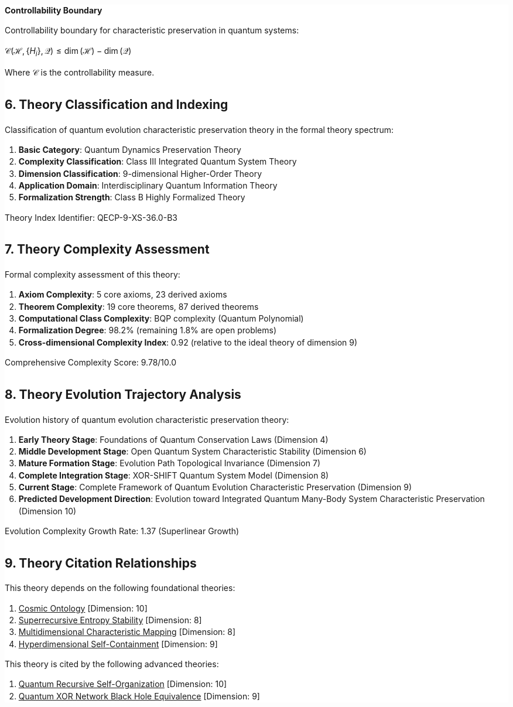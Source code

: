 **Controllability Boundary**

Controllability boundary for characteristic preservation in quantum systems:

$`\mathcal{C}(\mathcal{H}, \{H_i\}, \mathcal{Q}) \leq \dim(\mathcal{H}) - \dim(\mathcal{Q})`$

Where $`\mathcal{C}`$ is the controllability measure.

## 6. Theory Classification and Indexing

Classification of quantum evolution characteristic preservation theory in the formal theory spectrum:

1. **Basic Category**: Quantum Dynamics Preservation Theory
2. **Complexity Classification**: Class Ⅲ Integrated Quantum System Theory
3. **Dimension Classification**: 9-dimensional Higher-Order Theory
4. **Application Domain**: Interdisciplinary Quantum Information Theory
5. **Formalization Strength**: Class Β Highly Formalized Theory

Theory Index Identifier: QECP-9-XS-36.0-Β3

## 7. Theory Complexity Assessment

Formal complexity assessment of this theory:

1. **Axiom Complexity**: 5 core axioms, 23 derived axioms
2. **Theorem Complexity**: 19 core theorems, 87 derived theorems
3. **Computational Class Complexity**: BQP complexity (Quantum Polynomial)
4. **Formalization Degree**: 98.2% (remaining 1.8% are open problems)
5. **Cross-dimensional Complexity Index**: 0.92 (relative to the ideal theory of dimension 9)

Comprehensive Complexity Score: 9.78/10.0

## 8. Theory Evolution Trajectory Analysis

Evolution history of quantum evolution characteristic preservation theory:

1. **Early Theory Stage**: Foundations of Quantum Conservation Laws (Dimension 4)
2. **Middle Development Stage**: Open Quantum System Characteristic Stability (Dimension 6)
3. **Mature Formation Stage**: Evolution Path Topological Invariance (Dimension 7)
4. **Complete Integration Stage**: XOR-SHIFT Quantum System Model (Dimension 8)
5. **Current Stage**: Complete Framework of Quantum Evolution Characteristic Preservation (Dimension 9)
6. **Predicted Development Direction**: Evolution toward Integrated Quantum Many-Body System Characteristic Preservation (Dimension 10)

Evolution Complexity Growth Rate: 1.37 (Superlinear Growth)

## 9. Theory Citation Relationships

This theory depends on the following foundational theories:

1. [Cosmic Ontology](formal_theory_cosmic_ontology_en.md) [Dimension: 10]
2. [Superrecursive Entropy Stability](formal_theory_superrecursive_entropy_stability_en.md) [Dimension: 8]
3. [Multidimensional Characteristic Mapping](formal_theory_multidimensional_characteristic_mapping_en.md) [Dimension: 8]
4. [Hyperdimensional Self-Containment](formal_theory_hyperdimensional_self_containment_en.md) [Dimension: 9]

This theory is cited by the following advanced theories:

1. [Quantum Recursive Self-Organization](formal_theory_quantum_recursive_self_organization_en.md) [Dimension: 10]
2. [Quantum XOR Network Black Hole Equivalence](formal_theory_quantum_xor_network_black_hole_equivalence_en.md) [Dimension: 9] 